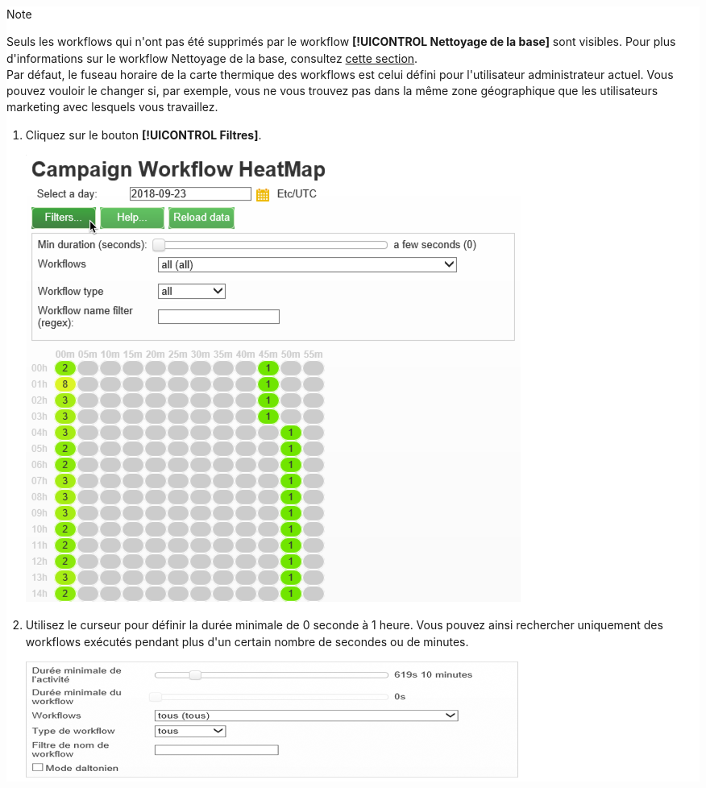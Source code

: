    >[!NOTE]
   >
   >Seuls les workflows qui n&#39;ont pas été supprimés par le workflow **[!UICONTROL Nettoyage de la base]** sont visibles. Pour plus d&#39;informations sur le workflow Nettoyage de la base, consultez [cette section](../../production/using/database-cleanup-workflow.md).\
   >Par défaut, le fuseau horaire de la carte thermique des workflows est celui défini pour l&#39;utilisateur administrateur actuel. Vous pouvez vouloir le changer si, par exemple, vous ne vous trouvez pas dans la même zone géographique que les utilisateurs marketing avec lesquels vous travaillez.

1. Cliquez sur le bouton **[!UICONTROL Filtres]**.

   ![](assets/wkf_monitoring_filters.png)

1. Utilisez le curseur pour définir la durée minimale de 0 seconde à 1 heure. Vous pouvez ainsi rechercher uniquement des workflows exécutés pendant plus d&#39;un certain nombre de secondes ou de minutes.

   ![](assets/wkf_monitoring_filters_duration.png)
